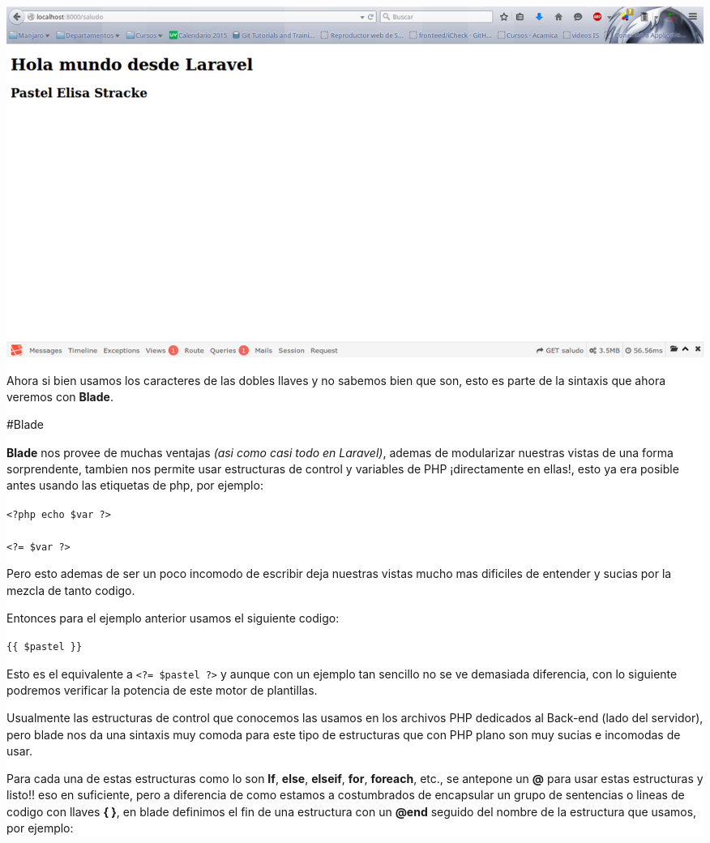 ![](../images/vista_pastel.png)

Ahora si bien usamos los caracteres de las dobles llaves y no sabemos bien que son, esto es parte de la sintaxis que ahora veremos con **Blade**.

#Blade

**Blade** nos provee de muchas ventajas *(asi como casi todo en Laravel)*, ademas de modularizar nuestras vistas de una forma sorprendente, tambien nos permite usar estructuras de control y variables de PHP ¡directamente en ellas!, esto ya era posible antes usando las etiquetas de php, por ejemplo:

```
<?php echo $var ?>

<?= $var ?>
```

Pero esto ademas de ser un poco incomodo de escribir deja nuestras vistas mucho mas dificiles de entender y sucias por la mezcla de tanto codigo.

Entonces para el ejemplo anterior usamos el siguiente codigo:

```
{{ $pastel }}
```

Esto es el equivalente a ```<?= $pastel ?>``` y aunque con un ejemplo tan sencillo no se ve demasiada diferencia, con lo siguiente podremos verificar la potencia de este motor de plantillas.

Usualmente las estructuras de control que conocemos las usamos en los archivos PHP dedicados al Back-end (lado del servidor), pero blade nos da una sintaxis muy comoda para este tipo de estructuras que con PHP plano son muy sucias e incomodas de usar.

Para cada una de estas estructuras como lo son **If**, **else**, **elseif**, **for**, **foreach**, etc., se antepone un **@** para usar estas estructuras y listo!! eso en suficiente, pero a diferencia de como estamos a costumbrados de encapsular un grupo de sentencias o lineas de codigo con llaves **{ }**, en blade definimos el fin de una estructura con un **@end** seguido del nombre de la estructura que usamos, por ejemplo:
